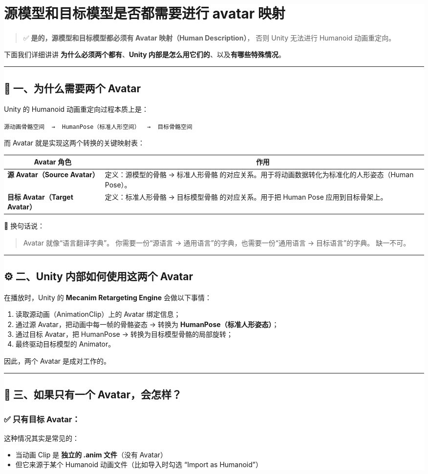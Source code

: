 
# 源模型和目标模型是否都需要进行 avatar 映射

> ✅ **是的，源模型和目标模型都必须有 Avatar 映射（Human Description）**，
> 否则 Unity 无法进行 Humanoid 动画重定向。

下面我们详细讲讲 **为什么必须两个都有**、**Unity 内部是怎么用它们的**、以及**有哪些特殊情况**。

---

## 🧩 一、为什么需要两个 Avatar

Unity 的 Humanoid 动画重定向过程本质上是：

```
源动画骨骼空间  →  HumanPose（标准人形空间）  →  目标骨骼空间
```

而 Avatar 就是实现这两个转换的关键映射表：

| Avatar 角色                    | 作用                                                       |
| ---------------------------- | -------------------------------------------------------- |
| **源 Avatar（Source Avatar）**  | 定义：源模型的骨骼 → 标准人形骨骼 的对应关系。用于将动画数据转化为标准化的人形姿态（Human Pose）。 |
| **目标 Avatar（Target Avatar）** | 定义：标准人形骨骼 → 目标模型骨骼 的对应关系。用于把 Human Pose 应用到目标骨架上。        |

🧠 换句话说：

> Avatar 就像“语言翻译字典”。
> 你需要一份“源语言 → 通用语言”的字典，也需要一份“通用语言 → 目标语言”的字典。
> 缺一不可。

---

## ⚙️ 二、Unity 内部如何使用这两个 Avatar

在播放时，Unity 的 **Mecanim Retargeting Engine** 会做以下事情：

1. 读取源动画（AnimationClip）上的 Avatar 绑定信息；
2. 通过源 Avatar，把动画中每一帧的骨骼姿态 → 转换为 **HumanPose（标准人形姿态）**；
3. 通过目标 Avatar，把 HumanPose → 转换为目标模型骨骼的局部旋转；
4. 最终驱动目标模型的 Animator。

因此，两个 Avatar 是成对工作的。

---

## 🧩 三、如果只有一个 Avatar，会怎样？

### ✅ 只有目标 Avatar：

这种情况其实是常见的：

* 当动画 Clip 是 **独立的 .anim 文件**（没有 Avatar）
* 但它来源于某个 Humanoid 动画文件（比如导入时勾选 “Import as Humanoid”）
